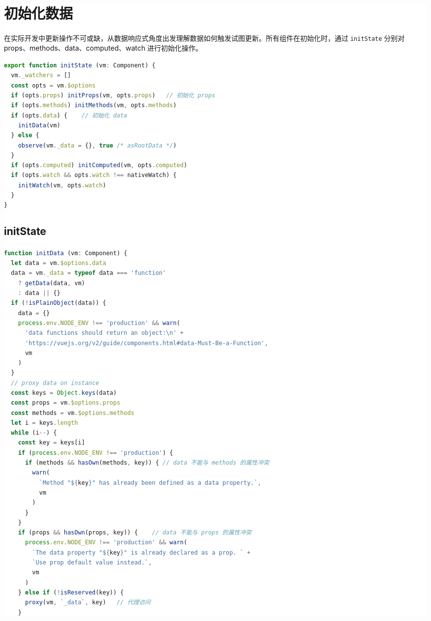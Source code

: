 # 初始化数据

在实际开发中更新操作不可或缺，从数据响应式角度出发理解数据如何触发试图更新。所有组件在初始化时，通过 `initState` 分别对 props、methods、data、computed、watch 进行初始化操作。

```javascript
export function initState (vm: Component) {
  vm._watchers = []
  const opts = vm.$options
  if (opts.props) initProps(vm, opts.props)   // 初始化 props
  if (opts.methods) initMethods(vm, opts.methods)
  if (opts.data) {    // 初始化 data
    initData(vm)
  } else {
    observe(vm._data = {}, true /* asRootData */)
  }
  if (opts.computed) initComputed(vm, opts.computed)
  if (opts.watch && opts.watch !== nativeWatch) {
    initWatch(vm, opts.watch)
  }
}
```

## initState

```javascript
function initData (vm: Component) {
  let data = vm.$options.data
  data = vm._data = typeof data === 'function'
    ? getData(data, vm)
    : data || {}
  if (!isPlainObject(data)) {
    data = {}
    process.env.NODE_ENV !== 'production' && warn(
      'data functions should return an object:\n' +
      'https://vuejs.org/v2/guide/components.html#data-Must-Be-a-Function',
      vm
    )
  }
  // proxy data on instance
  const keys = Object.keys(data)
  const props = vm.$options.props
  const methods = vm.$options.methods
  let i = keys.length
  while (i--) {
    const key = keys[i]
    if (process.env.NODE_ENV !== 'production') {
      if (methods && hasOwn(methods, key)) { // data 不能与 methods 的属性冲突
        warn(
          `Method "${key}" has already been defined as a data property.`,
          vm
        )
      }
    }
    if (props && hasOwn(props, key)) {    // data 不能与 props 的属性冲突
      process.env.NODE_ENV !== 'production' && warn(
        `The data property "${key}" is already declared as a prop. ` +
        `Use prop default value instead.`,
        vm
      )
    } else if (!isReserved(key)) {
      proxy(vm, `_data`, key)   // 代理访问
    }
```